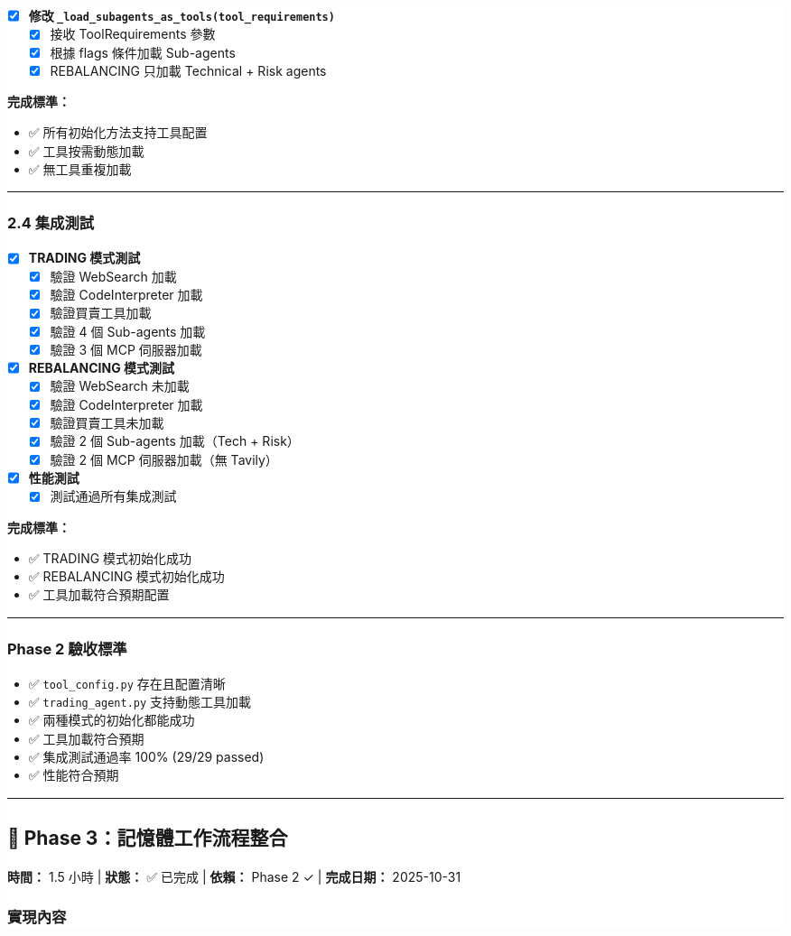 - [x] **修改 `_load_subagents_as_tools(tool_requirements)`**
  - [x] 接收 ToolRequirements 參數
  - [x] 根據 flags 條件加載 Sub-agents
  - [x] REBALANCING 只加載 Technical + Risk agents

**完成標準：**
- ✅ 所有初始化方法支持工具配置
- ✅ 工具按需動態加載
- ✅ 無工具重複加載

---

### 2.4 集成測試

- [x] **TRADING 模式測試**
  - [x] 驗證 WebSearch 加載
  - [x] 驗證 CodeInterpreter 加載
  - [x] 驗證買賣工具加載
  - [x] 驗證 4 個 Sub-agents 加載
  - [x] 驗證 3 個 MCP 伺服器加載

- [x] **REBALANCING 模式測試**
  - [x] 驗證 WebSearch 未加載
  - [x] 驗證 CodeInterpreter 加載
  - [x] 驗證買賣工具未加載
  - [x] 驗證 2 個 Sub-agents 加載（Tech + Risk）
  - [x] 驗證 2 個 MCP 伺服器加載（無 Tavily）

- [x] **性能測試**
  - [x] 測試通過所有集成測試

**完成標準：**
- ✅ TRADING 模式初始化成功
- ✅ REBALANCING 模式初始化成功
- ✅ 工具加載符合預期配置

---

### Phase 2 驗收標準

- ✅ `tool_config.py` 存在且配置清晰
- ✅ `trading_agent.py` 支持動態工具加載
- ✅ 兩種模式的初始化都能成功
- ✅ 工具加載符合預期
- ✅ 集成測試通過率 100% (29/29 passed)
- ✅ 性能符合預期

---

## 📌 Phase 3：記憶體工作流程整合

**時間：** 1.5 小時 | **狀態：** ✅ 已完成 | **依賴：** Phase 2 ✓ | **完成日期：** 2025-10-31

### 實現內容
